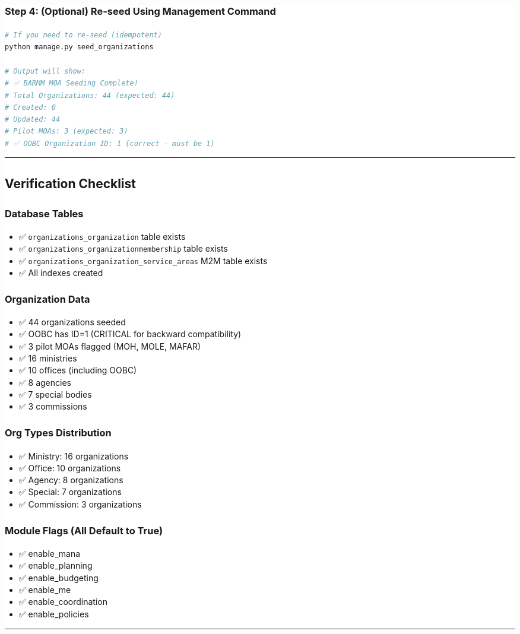 ### Step 4: (Optional) Re-seed Using Management Command

```bash
# If you need to re-seed (idempotent)
python manage.py seed_organizations

# Output will show:
# ✅ BARMM MOA Seeding Complete!
# Total Organizations: 44 (expected: 44)
# Created: 0
# Updated: 44
# Pilot MOAs: 3 (expected: 3)
# ✅ OOBC Organization ID: 1 (correct - must be 1)
```

---

## Verification Checklist

### Database Tables
- ✅ `organizations_organization` table exists
- ✅ `organizations_organizationmembership` table exists
- ✅ `organizations_organization_service_areas` M2M table exists
- ✅ All indexes created

### Organization Data
- ✅ 44 organizations seeded
- ✅ OOBC has ID=1 (CRITICAL for backward compatibility)
- ✅ 3 pilot MOAs flagged (MOH, MOLE, MAFAR)
- ✅ 16 ministries
- ✅ 10 offices (including OOBC)
- ✅ 8 agencies
- ✅ 7 special bodies
- ✅ 3 commissions

### Org Types Distribution
- ✅ Ministry: 16 organizations
- ✅ Office: 10 organizations
- ✅ Agency: 8 organizations
- ✅ Special: 7 organizations
- ✅ Commission: 3 organizations

### Module Flags (All Default to True)
- ✅ enable_mana
- ✅ enable_planning
- ✅ enable_budgeting
- ✅ enable_me
- ✅ enable_coordination
- ✅ enable_policies

---